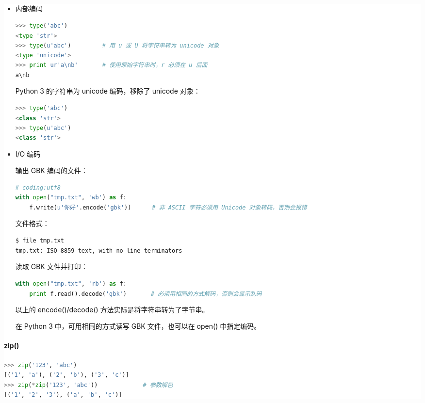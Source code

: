 * 内部编码

  ```python
  >>> type('abc')
  <type 'str'>
  >>> type(u'abc')         # 用 u 或 U 将字符串转为 unicode 对象
  <type 'unicode'>
  >>> print ur'a\nb'       # 使用原始字符串时，r 必须在 u 后面
  a\nb
  ```

  Python 3 的字符串为 unicode 编码，移除了 unicode 对象：

  ```python
  >>> type('abc')
  <class 'str'>
  >>> type(u'abc')
  <class 'str'>
  ```



* I/O 编码

  输出 GBK 编码的文件：

  ```python
  # coding:utf8
  with open("tmp.txt", 'wb') as f:
      f.write(u'你好'.encode('gbk'))      # 非 ASCII 字符必须用 Unicode 对象转码，否则会报错
  ```

  文件格式：

  ```sh
  $ file tmp.txt 
  tmp.txt: ISO-8859 text, with no line terminators
  ```

  读取 GBK 文件并打印：

  ```python
  with open("tmp.txt", 'rb') as f:
      print f.read().decode('gbk')       # 必须用相同的方式解码，否则会显示乱码
  ```

  以上的 encode()/decode() 方法实际是将字符串转为了字节串。

  在 Python 3 中，可用相同的方式读写 GBK 文件，也可以在 open() 中指定编码。




#### zip()

```python
>>> zip('123', 'abc')
[('1', 'a'), ('2', 'b'), ('3', 'c')]
>>> zip(*zip('123', 'abc'))             # 参数解包
[('1', '2', '3'), ('a', 'b', 'c')]
```

